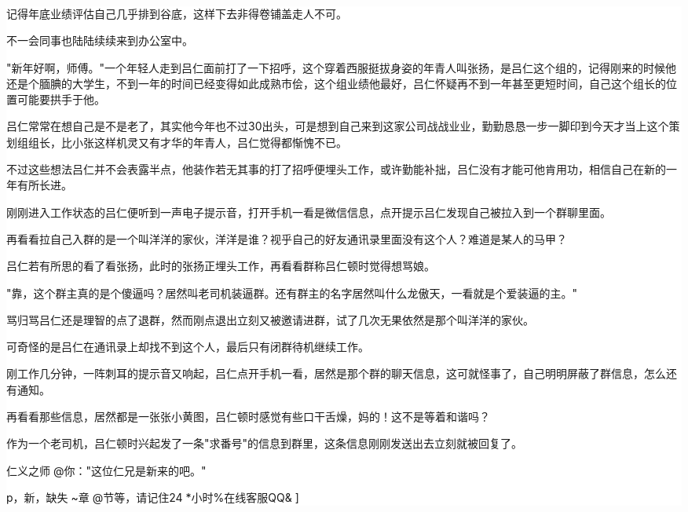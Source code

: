 
记得年底业绩评估自己几乎排到谷底，这样下去非得卷铺盖走人不可。



不一会同事也陆陆续续来到办公室中。



"新年好啊，师傅。"一个年轻人走到吕仁面前打了一下招呼，这个穿着西服挺拔身姿的年青人叫张扬，是吕仁这个组的，记得刚来的时候他还是个腼腆的大学生，不到一年的时间已经变得如此成熟市侩，这个组业绩他最好，吕仁怀疑再不到一年甚至更短时间，自己这个组长的位置可能要拱手于他。





吕仁常常在想自己是不是老了，其实他今年也不过30出头，可是想到自己来到这家公司战战业业，勤勤恳恳一步一脚印到今天才当上这个策划组组长，比小张这样机灵又有才华的年青人，吕仁觉得都惭愧不已。





不过这些想法吕仁并不会表露半点，他装作若无其事的打了招呼便埋头工作，或许勤能补拙，吕仁没有才能可他肯用功，相信自己在新的一年有所长进。



刚刚进入工作状态的吕仁便听到一声电子提示音，打开手机一看是微信信息，点开提示吕仁发现自己被拉入到一个群聊里面。





再看看拉自己入群的是一个叫洋洋的家伙，洋洋是谁？视乎自己的好友通讯录里面没有这个人？难道是某人的马甲？



吕仁若有所思的看了看张扬，此时的张扬正埋头工作，再看看群称吕仁顿时觉得想骂娘。





"靠，这个群主真的是个傻逼吗？居然叫老司机装逼群。还有群主的名字居然叫什么龙傲天，一看就是个爱装逼的主。"



骂归骂吕仁还是理智的点了退群，然而刚点退出立刻又被邀请进群，试了几次无果依然是那个叫洋洋的家伙。





可奇怪的是吕仁在通讯录上却找不到这个人，最后只有闭群待机继续工作。





刚工作几分钟，一阵刺耳的提示音又响起，吕仁点开手机一看，居然是那个群的聊天信息，这可就怪事了，自己明明屏蔽了群信息，怎么还有通知。



再看看那些信息，居然都是一张张小黄图，吕仁顿时感觉有些口干舌燥，妈的！这不是等着和谐吗？





作为一个老司机，吕仁顿时兴起发了一条"求番号"的信息到群里，这条信息刚刚发送出去立刻就被回复了。





仁义之师 @你："这位仁兄是新来的吧。"



p，新，缺失 ~章 @节等，请记住24 *小时%在线客服QQ& ]
